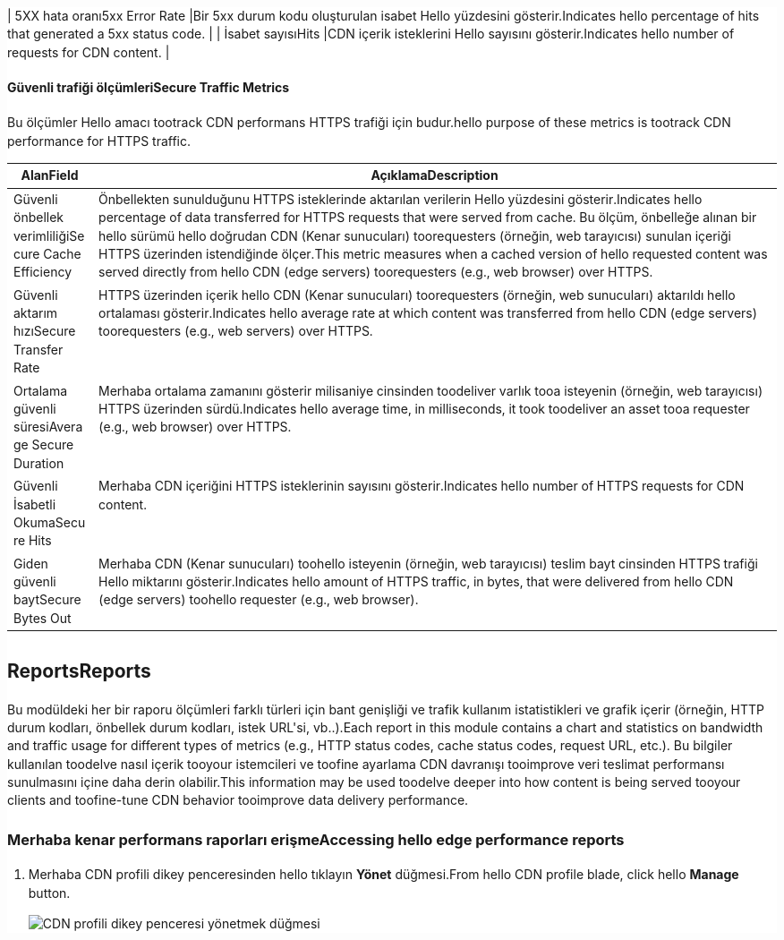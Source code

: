 | <span data-ttu-id="ab534-202">5XX hata oranı</span><span class="sxs-lookup"><span data-stu-id="ab534-202">5xx Error Rate</span></span> |<span data-ttu-id="ab534-203">Bir 5xx durum kodu oluşturulan isabet Hello yüzdesini gösterir.</span><span class="sxs-lookup"><span data-stu-id="ab534-203">Indicates hello percentage of hits that generated a 5xx status code.</span></span> |
| <span data-ttu-id="ab534-204">İsabet sayısı</span><span class="sxs-lookup"><span data-stu-id="ab534-204">Hits</span></span> |<span data-ttu-id="ab534-205">CDN içerik isteklerini Hello sayısını gösterir.</span><span class="sxs-lookup"><span data-stu-id="ab534-205">Indicates hello number of requests for CDN content.</span></span> |

#### <a name="secure-traffic-metrics"></a><span data-ttu-id="ab534-206">Güvenli trafiği ölçümleri</span><span class="sxs-lookup"><span data-stu-id="ab534-206">Secure Traffic Metrics</span></span>
<span data-ttu-id="ab534-207">Bu ölçümler Hello amacı tootrack CDN performans HTTPS trafiği için budur.</span><span class="sxs-lookup"><span data-stu-id="ab534-207">hello purpose of these metrics is tootrack CDN performance for HTTPS traffic.</span></span>

| <span data-ttu-id="ab534-208">Alan</span><span class="sxs-lookup"><span data-stu-id="ab534-208">Field</span></span> | <span data-ttu-id="ab534-209">Açıklama</span><span class="sxs-lookup"><span data-stu-id="ab534-209">Description</span></span> |
| --- | --- |
| <span data-ttu-id="ab534-210">Güvenli önbellek verimliliği</span><span class="sxs-lookup"><span data-stu-id="ab534-210">Secure Cache Efficiency</span></span> |<span data-ttu-id="ab534-211">Önbellekten sunulduğunu HTTPS isteklerinde aktarılan verilerin Hello yüzdesini gösterir.</span><span class="sxs-lookup"><span data-stu-id="ab534-211">Indicates hello percentage of data transferred for HTTPS requests that were served from cache.</span></span> <span data-ttu-id="ab534-212">Bu ölçüm, önbelleğe alınan bir hello sürümü hello doğrudan CDN (Kenar sunucuları) toorequesters (örneğin, web tarayıcısı) sunulan içeriği HTTPS üzerinden istendiğinde ölçer.</span><span class="sxs-lookup"><span data-stu-id="ab534-212">This metric measures when a cached version of hello requested content was served directly from hello CDN (edge servers) toorequesters (e.g., web browser) over HTTPS.</span></span> |
| <span data-ttu-id="ab534-213">Güvenli aktarım hızı</span><span class="sxs-lookup"><span data-stu-id="ab534-213">Secure Transfer Rate</span></span> |<span data-ttu-id="ab534-214">HTTPS üzerinden içerik hello CDN (Kenar sunucuları) toorequesters (örneğin, web sunucuları) aktarıldı hello ortalaması gösterir.</span><span class="sxs-lookup"><span data-stu-id="ab534-214">Indicates hello average rate at which content was transferred from hello CDN (edge servers) toorequesters (e.g., web servers) over HTTPS.</span></span> |
| <span data-ttu-id="ab534-215">Ortalama güvenli süresi</span><span class="sxs-lookup"><span data-stu-id="ab534-215">Average Secure Duration</span></span> |<span data-ttu-id="ab534-216">Merhaba ortalama zamanını gösterir milisaniye cinsinden toodeliver varlık tooa isteyenin (örneğin, web tarayıcısı) HTTPS üzerinden sürdü.</span><span class="sxs-lookup"><span data-stu-id="ab534-216">Indicates hello average time, in milliseconds, it took toodeliver an asset tooa requester (e.g., web browser) over HTTPS.</span></span> |
| <span data-ttu-id="ab534-217">Güvenli İsabetli Okuma</span><span class="sxs-lookup"><span data-stu-id="ab534-217">Secure Hits</span></span> |<span data-ttu-id="ab534-218">Merhaba CDN içeriğini HTTPS isteklerinin sayısını gösterir.</span><span class="sxs-lookup"><span data-stu-id="ab534-218">Indicates hello number of HTTPS requests for CDN content.</span></span> |
| <span data-ttu-id="ab534-219">Giden güvenli bayt</span><span class="sxs-lookup"><span data-stu-id="ab534-219">Secure Bytes Out</span></span> |<span data-ttu-id="ab534-220">Merhaba CDN (Kenar sunucuları) toohello isteyenin (örneğin, web tarayıcısı) teslim bayt cinsinden HTTPS trafiği Hello miktarını gösterir.</span><span class="sxs-lookup"><span data-stu-id="ab534-220">Indicates hello amount of HTTPS traffic, in bytes, that were delivered from hello CDN (edge servers) toohello requester (e.g., web browser).</span></span> |

## <a name="reports"></a><span data-ttu-id="ab534-221">Reports</span><span class="sxs-lookup"><span data-stu-id="ab534-221">Reports</span></span>
<span data-ttu-id="ab534-222">Bu modüldeki her bir raporu ölçümleri farklı türleri için bant genişliği ve trafik kullanım istatistikleri ve grafik içerir (örneğin, HTTP durum kodları, önbellek durum kodları, istek URL'si, vb..).</span><span class="sxs-lookup"><span data-stu-id="ab534-222">Each report in this module contains a chart and statistics on bandwidth and traffic usage for different types of metrics (e.g., HTTP status codes, cache status codes, request URL, etc.).</span></span> <span data-ttu-id="ab534-223">Bu bilgiler kullanılan toodelve nasıl içerik tooyour istemcileri ve toofine ayarlama CDN davranışı tooimprove veri teslimat performansı sunulmasını içine daha derin olabilir.</span><span class="sxs-lookup"><span data-stu-id="ab534-223">This information may be used toodelve deeper into how content is being served tooyour clients and toofine-tune CDN behavior tooimprove data delivery performance.</span></span>

### <a name="accessing-hello-edge-performance-reports"></a><span data-ttu-id="ab534-224">Merhaba kenar performans raporları erişme</span><span class="sxs-lookup"><span data-stu-id="ab534-224">Accessing hello edge performance reports</span></span>
1. <span data-ttu-id="ab534-225">Merhaba CDN profili dikey penceresinden hello tıklayın **Yönet** düğmesi.</span><span class="sxs-lookup"><span data-stu-id="ab534-225">From hello CDN profile blade, click hello **Manage** button.</span></span>
   
    ![CDN profili dikey penceresi yönetmek düğmesi](./media/cdn-edge-performance/cdn-manage-btn.png)
   